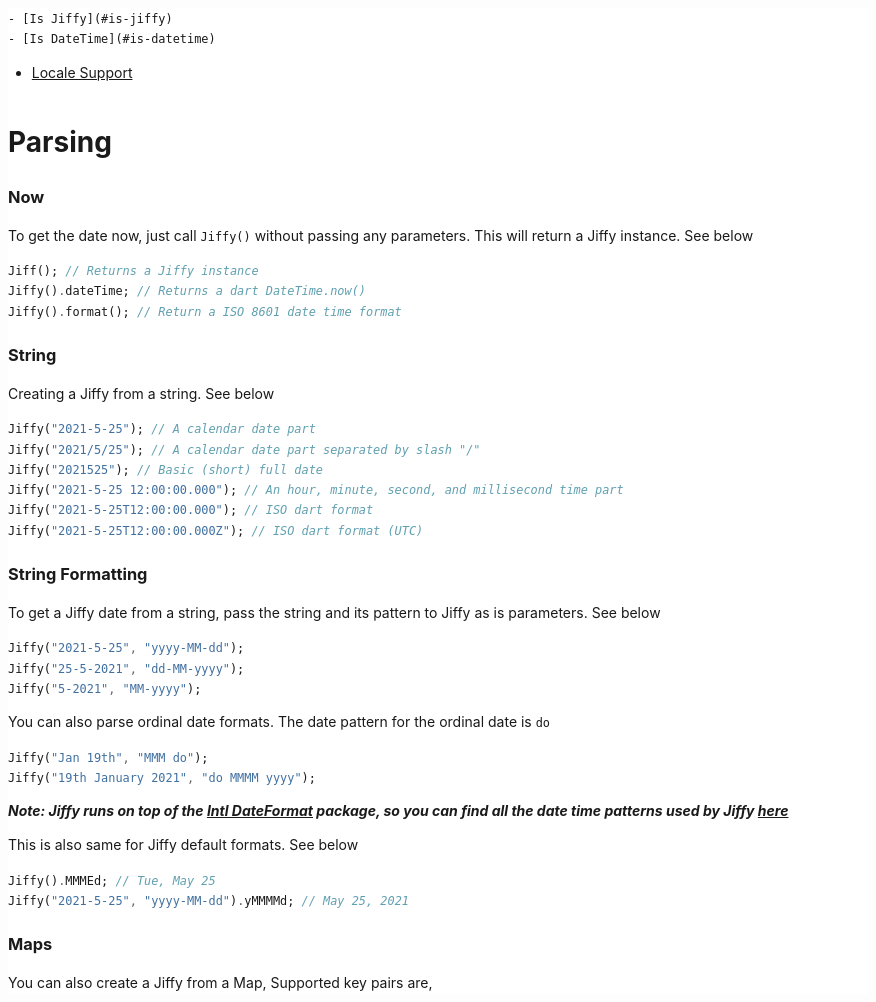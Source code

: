     - [Is Jiffy](#is-jiffy)
    - [Is DateTime](#is-datetime)
- [Locale Support](#locale-support)

# Parsing
### Now
To get the date now, just call `Jiffy()` without passing any parameters. This will return a Jiffy instance. See below
```dart
Jiff(); // Returns a Jiffy instance
Jiffy().dateTime; // Returns a dart DateTime.now()
Jiffy().format(); // Return a ISO 8601 date time format
```

### String
Creating a Jiffy from a string. See below
```dart
Jiffy("2021-5-25"); // A calendar date part
Jiffy("2021/5/25"); // A calendar date part separated by slash "/"
Jiffy("2021525"); // Basic (short) full date
Jiffy("2021-5-25 12:00:00.000"); // An hour, minute, second, and millisecond time part
Jiffy("2021-5-25T12:00:00.000"); // ISO dart format
Jiffy("2021-5-25T12:00:00.000Z"); // ISO dart format (UTC)
```

### String Formatting
To get a Jiffy date from a string, pass the string and its pattern to Jiffy as is parameters. See below
```dart
Jiffy("2021-5-25", "yyyy-MM-dd");
Jiffy("25-5-2021", "dd-MM-yyyy");
Jiffy("5-2021", "MM-yyyy");
```
You can also parse ordinal date formats. The date pattern for the ordinal date is `do`

```dart
Jiffy("Jan 19th", "MMM do");
Jiffy("19th January 2021", "do MMMM yyyy");
```

**_Note: Jiffy runs on top of the [Intl DateFormat](https://pub.dev/documentation/intl/latest/intl/DateFormat-class.html) package, so you can find all the date time patterns used by Jiffy [here](https://pub.dev/documentation/intl/latest/intl/DateFormat-class.html)_**

This is also same for Jiffy default formats. See below
```dart
Jiffy().MMMEd; // Tue, May 25
Jiffy("2021-5-25", "yyyy-MM-dd").yMMMMd; // May 25, 2021
```

### Maps
You can also create a Jiffy from a Map, Supported key pairs are,
 